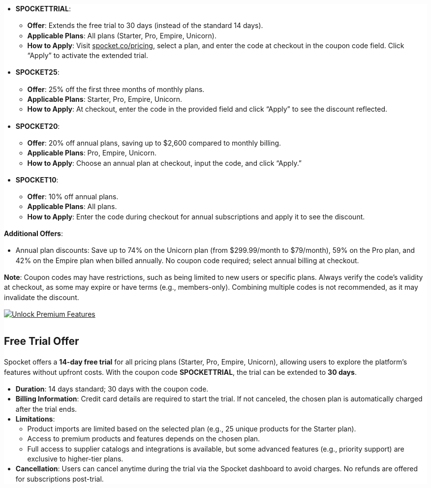 - **SPOCKETTRIAL**:
  - **Offer**: Extends the free trial to 30 days (instead of the standard 14 days).
  - **Applicable Plans**: All plans (Starter, Pro, Empire, Unicorn).
  - **How to Apply**: Visit [spocket.co/pricing](https://afftrend.com/spocket), select a plan, and enter the code at checkout in the coupon code field. Click “Apply” to activate the extended trial.[](https://afftrend.com/spocket/)

- **SPOCKET25**:
  - **Offer**: 25% off the first three months of monthly plans.
  - **Applicable Plans**: Starter, Pro, Empire, Unicorn.
  - **How to Apply**: At checkout, enter the code in the provided field and click “Apply” to see the discount reflected.[](https://www.picodi.com/us/spocket)

- **SPOCKET20**:
  - **Offer**: 20% off annual plans, saving up to $2,600 compared to monthly billing.
  - **Applicable Plans**: Pro, Empire, Unicorn.
  - **How to Apply**: Choose an annual plan at checkout, input the code, and click “Apply.”

- **SPOCKET10**:
  - **Offer**: 10% off annual plans.
  - **Applicable Plans**: All plans.
  - **How to Apply**: Enter the code during checkout for annual subscriptions and apply it to see the discount.

**Additional Offers**:
- Annual plan discounts: Save up to 74% on the Unicorn plan (from $299.99/month to $79/month), 59% on the Pro plan, and 42% on the Empire plan when billed annually. No coupon code required; select annual billing at checkout.

**Note**: Coupon codes may have restrictions, such as being limited to new users or specific plans. Always verify the code’s validity at checkout, as some may expire or have terms (e.g., members-only). Combining multiple codes is not recommended, as it may invalidate the discount.

<a href="https://afftrend.com/spocket"> 
<img src="https://drive.google.com/uc?export=view&id=1ePaUvsLYvBwBoQDfNCUixVZkh-PCAft-" alt="Unlock Premium Features"> 
</a>

## Free Trial Offer

Spocket offers a **14-day free trial** for all pricing plans (Starter, Pro, Empire, Unicorn), allowing users to explore the platform’s features without upfront costs. With the coupon code **SPOCKETTRIAL**, the trial can be extended to **30 days**.[](https://afftrend.com/spocket/)

- **Duration**: 14 days standard; 30 days with the coupon code.
- **Billing Information**: Credit card details are required to start the trial. If not canceled, the chosen plan is automatically charged after the trial ends.
- **Limitations**:
  - Product imports are limited based on the selected plan (e.g., 25 unique products for the Starter plan).
  - Access to premium products and features depends on the chosen plan.
  - Full access to supplier catalogs and integrations is available, but some advanced features (e.g., priority support) are exclusive to higher-tier plans.
- **Cancellation**: Users can cancel anytime during the trial via the Spocket dashboard to avoid charges. No refunds are offered for subscriptions post-trial.
